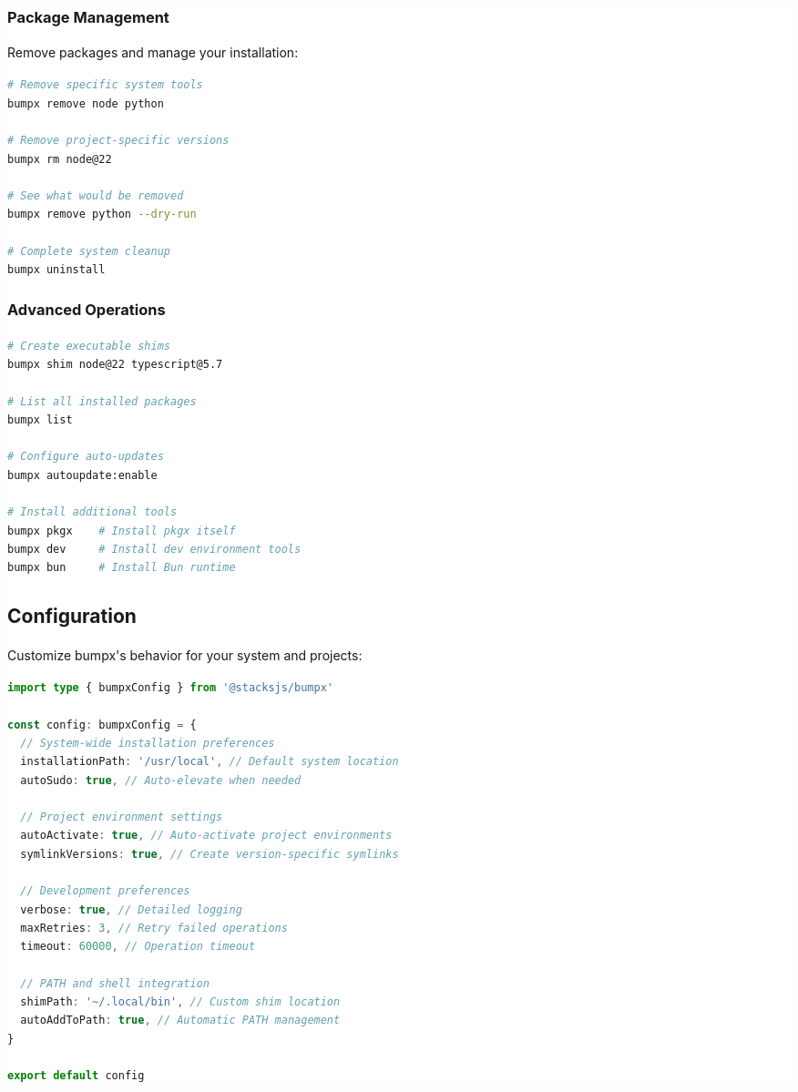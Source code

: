 ### Package Management

Remove packages and manage your installation:

```bash
# Remove specific system tools
bumpx remove node python

# Remove project-specific versions
bumpx rm node@22

# See what would be removed
bumpx remove python --dry-run

# Complete system cleanup
bumpx uninstall
```

### Advanced Operations

```bash
# Create executable shims
bumpx shim node@22 typescript@5.7

# List all installed packages
bumpx list

# Configure auto-updates
bumpx autoupdate:enable

# Install additional tools
bumpx pkgx    # Install pkgx itself
bumpx dev     # Install dev environment tools
bumpx bun     # Install Bun runtime
```

## Configuration

Customize bumpx's behavior for your system and projects:

```ts
import type { bumpxConfig } from '@stacksjs/bumpx'

const config: bumpxConfig = {
  // System-wide installation preferences
  installationPath: '/usr/local', // Default system location
  autoSudo: true, // Auto-elevate when needed

  // Project environment settings
  autoActivate: true, // Auto-activate project environments
  symlinkVersions: true, // Create version-specific symlinks

  // Development preferences
  verbose: true, // Detailed logging
  maxRetries: 3, // Retry failed operations
  timeout: 60000, // Operation timeout

  // PATH and shell integration
  shimPath: '~/.local/bin', // Custom shim location
  autoAddToPath: true, // Automatic PATH management
}

export default config
```
